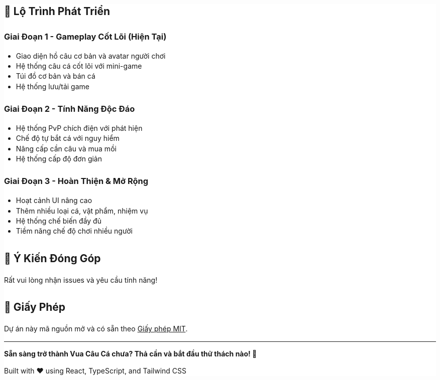 ## 🎯 Lộ Trình Phát Triển

### Giai Đoạn 1 - Gameplay Cốt Lõi (Hiện Tại)

- Giao diện hồ câu cơ bản và avatar người chơi
- Hệ thống câu cá cốt lõi với mini-game
- Túi đồ cơ bản và bán cá
- Hệ thống lưu/tải game

### Giai Đoạn 2 - Tính Năng Độc Đáo

- Hệ thống PvP chích điện với phát hiện
- Chế độ tự bắt cá với nguy hiểm
- Nâng cấp cần câu và mua mồi
- Hệ thống cấp độ đơn giản

### Giai Đoạn 3 - Hoàn Thiện & Mở Rộng

- Hoạt cảnh UI nâng cao
- Thêm nhiều loại cá, vật phẩm, nhiệm vụ
- Hệ thống chế biến đầy đủ
- Tiềm năng chế độ chơi nhiều người

## 🤝 Ý Kiến Đóng Góp

Rất vui lòng nhận issues và yêu cầu tính năng!

## 📝 Giấy Phép

Dự án này mã nguồn mở và có sẵn theo [Giấy phép MIT](LICENSE).

---

**Sẵn sàng trở thành Vua Câu Cá chưa? Thả cần và bắt đầu thử thách nào! 🎣**

Built with ❤️ using React, TypeScript, and Tailwind CSS
